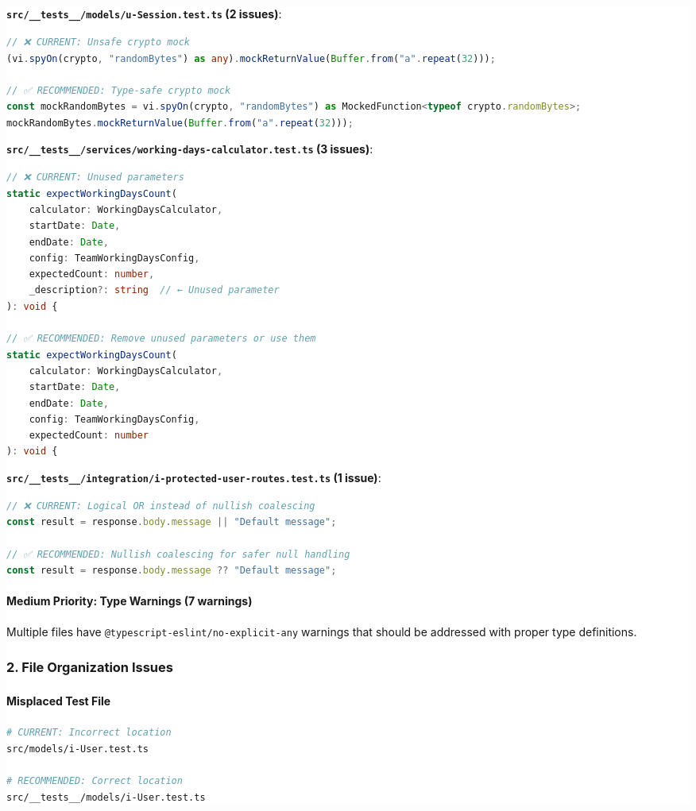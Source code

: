 **`src/__tests__/models/u-Session.test.ts` (2 issues)**:
```typescript
// ❌ CURRENT: Unsafe crypto mock
(vi.spyOn(crypto, "randomBytes") as any).mockReturnValue(Buffer.from("a".repeat(32)));

// ✅ RECOMMENDED: Type-safe crypto mock
const mockRandomBytes = vi.spyOn(crypto, "randomBytes") as MockedFunction<typeof crypto.randomBytes>;
mockRandomBytes.mockReturnValue(Buffer.from("a".repeat(32)));
```

**`src/__tests__/services/working-days-calculator.test.ts` (3 issues)**:
```typescript
// ❌ CURRENT: Unused parameters
static expectWorkingDaysCount(
    calculator: WorkingDaysCalculator,
    startDate: Date,
    endDate: Date,
    config: TeamWorkingDaysConfig,
    expectedCount: number,
    _description?: string  // ← Unused parameter
): void {

// ✅ RECOMMENDED: Remove unused parameters or use them
static expectWorkingDaysCount(
    calculator: WorkingDaysCalculator,
    startDate: Date,
    endDate: Date,
    config: TeamWorkingDaysConfig,
    expectedCount: number
): void {
```

**`src/__tests__/integration/i-protected-user-routes.test.ts` (1 issue)**:
```typescript
// ❌ CURRENT: Logical OR instead of nullish coalescing
const result = response.body.message || "Default message";

// ✅ RECOMMENDED: Nullish coalescing for safer null handling
const result = response.body.message ?? "Default message";
```

#### **Medium Priority: Type Warnings (7 warnings)**
Multiple files have `@typescript-eslint/no-explicit-any` warnings that should be addressed with proper type definitions.

### 2. File Organization Issues

#### **Misplaced Test File**
```bash
# CURRENT: Incorrect location
src/models/i-User.test.ts

# RECOMMENDED: Correct location  
src/__tests__/models/i-User.test.ts
```
